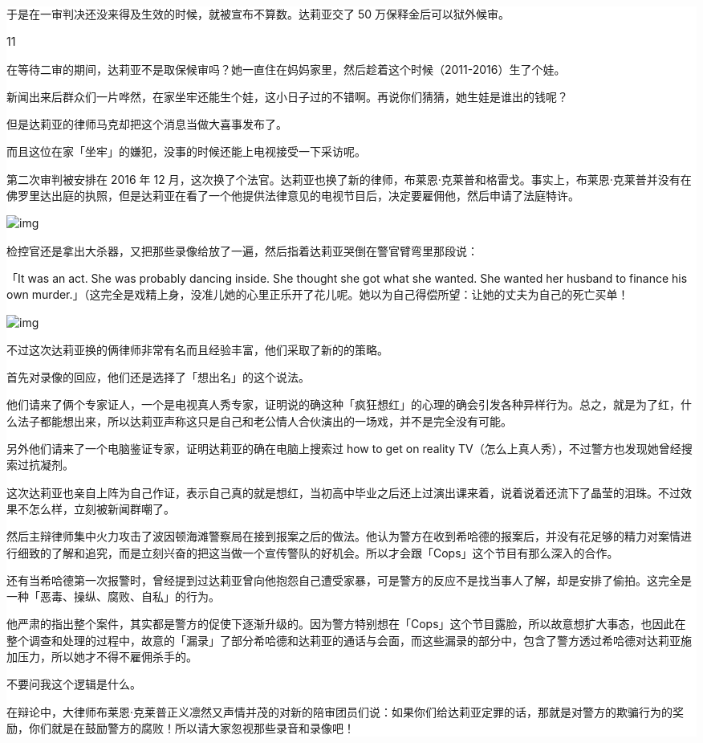 于是在一审判决还没来得及生效的时候，就被宣布不算数。达莉亚交了 50 万保释金后可以狱外候审。


  




11


在等待二审的期间，达莉亚不是取保候审吗？她一直住在妈妈家里，然后趁着这个时候（2011-2016）生了个娃。


新闻出来后群众们一片哗然，在家坐牢还能生个娃，这小日子过的不错啊。再说你们猜猜，她生娃是谁出的钱呢？


但是达莉亚的律师马克却把这个消息当做大喜事发布了。


而且这位在家「坐牢」的嫌犯，没事的时候还能上电视接受一下采访呢。


第二次审判被安排在 2016 年 12 月，这次换了个法官。达莉亚也换了新的律师，布莱恩·克莱普和格雷戈。事实上，布莱恩·克莱普并没有在佛罗里达出庭的执照，但是达莉亚在看了一个他提供法律意见的电视节目后，决定要雇佣他，然后申请了法庭特许。


![img](https://pic1.zhimg.com/v2-116482d7658c2d398821780e743df7d0.webp)

检控官还是拿出大杀器，又把那些录像给放了一遍，然后指着达莉亚哭倒在警官臂弯里那段说：


「It was an act. She was probably dancing inside. She thought she got what she wanted. She wanted her husband to finance his own murder.」（这完全是戏精上身，没准儿她的心里正乐开了花儿呢。她以为自己得偿所望：让她的丈夫为自己的死亡买单！


![img](https://pic4.zhimg.com/v2-7a932cf98b9e7a9f4b5e19db55d68f12.webp)

不过这次达莉亚换的俩律师非常有名而且经验丰富，他们采取了新的的策略。


首先对录像的回应，他们还是选择了「想出名」的这个说法。


他们请来了俩个专家证人，一个是电视真人秀专家，证明说的确这种「疯狂想红」的心理的确会引发各种异样行为。总之，就是为了红，什么法子都能想出来，所以达莉亚声称这只是自己和老公情人合伙演出的一场戏，并不是完全没有可能。


另外他们请来了一个电脑鉴证专家，证明达莉亚的确在电脑上搜索过 how to get on reality TV（怎么上真人秀），不过警方也发现她曾经搜索过抗凝剂。


这次达莉亚也亲自上阵为自己作证，表示自己真的就是想红，当初高中毕业之后还上过演出课来着，说着说着还流下了晶莹的泪珠。不过效果不怎么样，立刻被新闻群嘲了。


然后主辩律师集中火力攻击了波因顿海滩警察局在接到报案之后的做法。他认为警方在收到希哈德的报案后，并没有花足够的精力对案情进行细致的了解和追究，而是立刻兴奋的把这当做一个宣传警队的好机会。所以才会跟「Cops」这个节目有那么深入的合作。


还有当希哈德第一次报警时，曾经提到过达莉亚曾向他抱怨自己遭受家暴，可是警方的反应不是找当事人了解，却是安排了偷拍。这完全是一种「恶毒、操纵、腐败、自私」的行为。


他严肃的指出整个案件，其实都是警方的促使下逐渐升级的。因为警方特别想在「Cops」这个节目露脸，所以故意想扩大事态，也因此在整个调查和处理的过程中，故意的「漏录」了部分希哈德和达莉亚的通话与会面，而这些漏录的部分中，包含了警方透过希哈德对达莉亚施加压力，所以她才不得不雇佣杀手的。


不要问我这个逻辑是什么。


在辩论中，大律师布莱恩·克莱普正义凛然又声情并茂的对新的陪审团员们说：如果你们给达莉亚定罪的话，那就是对警方的欺骗行为的奖励，你们就是在鼓励警方的腐败！所以请大家忽视那些录音和录像吧！
